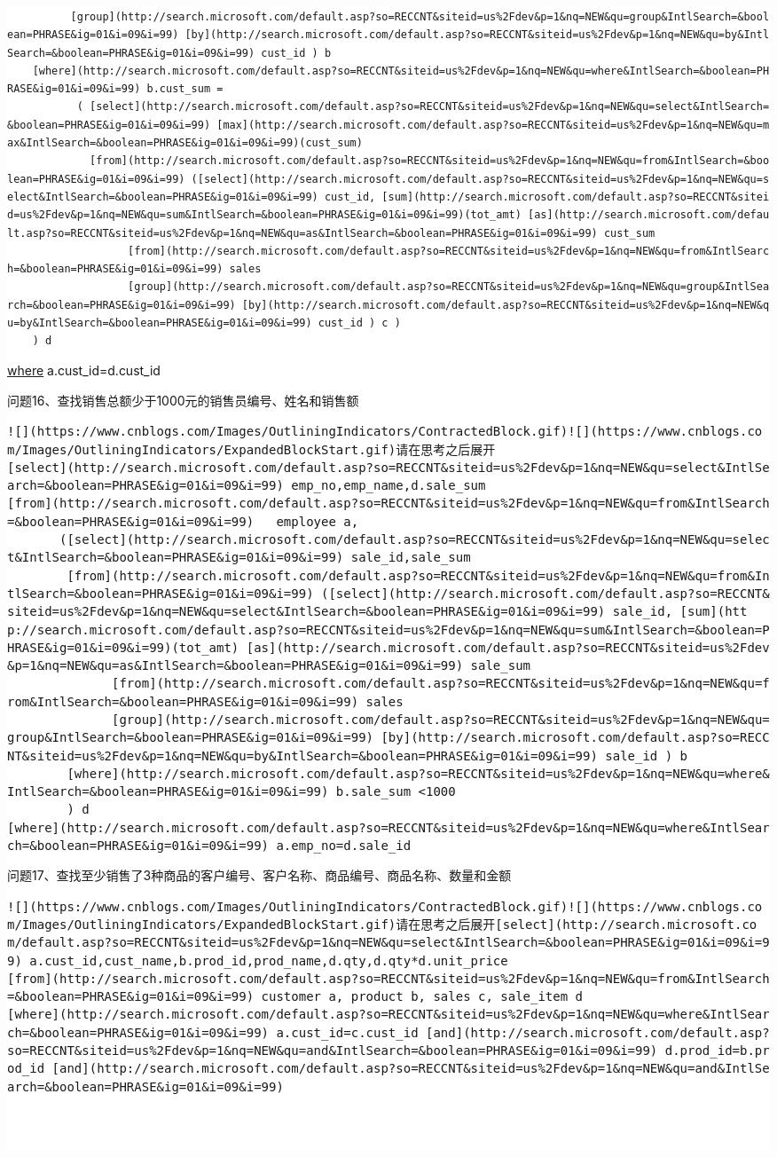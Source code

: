               [group](http://search.microsoft.com/default.asp?so=RECCNT&siteid=us%2Fdev&p=1&nq=NEW&qu=group&IntlSearch=&boolean=PHRASE&ig=01&i=09&i=99) [by](http://search.microsoft.com/default.asp?so=RECCNT&siteid=us%2Fdev&p=1&nq=NEW&qu=by&IntlSearch=&boolean=PHRASE&ig=01&i=09&i=99) cust_id ) b
        [where](http://search.microsoft.com/default.asp?so=RECCNT&siteid=us%2Fdev&p=1&nq=NEW&qu=where&IntlSearch=&boolean=PHRASE&ig=01&i=09&i=99) b.cust_sum = 
               ( [select](http://search.microsoft.com/default.asp?so=RECCNT&siteid=us%2Fdev&p=1&nq=NEW&qu=select&IntlSearch=&boolean=PHRASE&ig=01&i=09&i=99) [max](http://search.microsoft.com/default.asp?so=RECCNT&siteid=us%2Fdev&p=1&nq=NEW&qu=max&IntlSearch=&boolean=PHRASE&ig=01&i=09&i=99)(cust_sum)
                 [from](http://search.microsoft.com/default.asp?so=RECCNT&siteid=us%2Fdev&p=1&nq=NEW&qu=from&IntlSearch=&boolean=PHRASE&ig=01&i=09&i=99) ([select](http://search.microsoft.com/default.asp?so=RECCNT&siteid=us%2Fdev&p=1&nq=NEW&qu=select&IntlSearch=&boolean=PHRASE&ig=01&i=09&i=99) cust_id, [sum](http://search.microsoft.com/default.asp?so=RECCNT&siteid=us%2Fdev&p=1&nq=NEW&qu=sum&IntlSearch=&boolean=PHRASE&ig=01&i=09&i=99)(tot_amt) [as](http://search.microsoft.com/default.asp?so=RECCNT&siteid=us%2Fdev&p=1&nq=NEW&qu=as&IntlSearch=&boolean=PHRASE&ig=01&i=09&i=99) cust_sum
                       [from](http://search.microsoft.com/default.asp?so=RECCNT&siteid=us%2Fdev&p=1&nq=NEW&qu=from&IntlSearch=&boolean=PHRASE&ig=01&i=09&i=99) sales
                       [group](http://search.microsoft.com/default.asp?so=RECCNT&siteid=us%2Fdev&p=1&nq=NEW&qu=group&IntlSearch=&boolean=PHRASE&ig=01&i=09&i=99) [by](http://search.microsoft.com/default.asp?so=RECCNT&siteid=us%2Fdev&p=1&nq=NEW&qu=by&IntlSearch=&boolean=PHRASE&ig=01&i=09&i=99) cust_id ) c )
        ) d
[where](http://search.microsoft.com/default.asp?so=RECCNT&siteid=us%2Fdev&p=1&nq=NEW&qu=where&IntlSearch=&boolean=PHRASE&ig=01&i=09&i=99) a.cust_id=d.cust_id</pre>

问题16、查找销售总额少于1000元的销售员编号、姓名和销售额

<pre>![](https://www.cnblogs.com/Images/OutliningIndicators/ContractedBlock.gif)![](https://www.cnblogs.com/Images/OutliningIndicators/ExpandedBlockStart.gif)请在思考之后展开
[select](http://search.microsoft.com/default.asp?so=RECCNT&siteid=us%2Fdev&p=1&nq=NEW&qu=select&IntlSearch=&boolean=PHRASE&ig=01&i=09&i=99) emp_no,emp_name,d.sale_sum
[from](http://search.microsoft.com/default.asp?so=RECCNT&siteid=us%2Fdev&p=1&nq=NEW&qu=from&IntlSearch=&boolean=PHRASE&ig=01&i=09&i=99)   employee a,
       ([select](http://search.microsoft.com/default.asp?so=RECCNT&siteid=us%2Fdev&p=1&nq=NEW&qu=select&IntlSearch=&boolean=PHRASE&ig=01&i=09&i=99) sale_id,sale_sum
        [from](http://search.microsoft.com/default.asp?so=RECCNT&siteid=us%2Fdev&p=1&nq=NEW&qu=from&IntlSearch=&boolean=PHRASE&ig=01&i=09&i=99) ([select](http://search.microsoft.com/default.asp?so=RECCNT&siteid=us%2Fdev&p=1&nq=NEW&qu=select&IntlSearch=&boolean=PHRASE&ig=01&i=09&i=99) sale_id, [sum](http://search.microsoft.com/default.asp?so=RECCNT&siteid=us%2Fdev&p=1&nq=NEW&qu=sum&IntlSearch=&boolean=PHRASE&ig=01&i=09&i=99)(tot_amt) [as](http://search.microsoft.com/default.asp?so=RECCNT&siteid=us%2Fdev&p=1&nq=NEW&qu=as&IntlSearch=&boolean=PHRASE&ig=01&i=09&i=99) sale_sum
              [from](http://search.microsoft.com/default.asp?so=RECCNT&siteid=us%2Fdev&p=1&nq=NEW&qu=from&IntlSearch=&boolean=PHRASE&ig=01&i=09&i=99) sales
              [group](http://search.microsoft.com/default.asp?so=RECCNT&siteid=us%2Fdev&p=1&nq=NEW&qu=group&IntlSearch=&boolean=PHRASE&ig=01&i=09&i=99) [by](http://search.microsoft.com/default.asp?so=RECCNT&siteid=us%2Fdev&p=1&nq=NEW&qu=by&IntlSearch=&boolean=PHRASE&ig=01&i=09&i=99) sale_id ) b
        [where](http://search.microsoft.com/default.asp?so=RECCNT&siteid=us%2Fdev&p=1&nq=NEW&qu=where&IntlSearch=&boolean=PHRASE&ig=01&i=09&i=99) b.sale_sum <1000               
        ) d
[where](http://search.microsoft.com/default.asp?so=RECCNT&siteid=us%2Fdev&p=1&nq=NEW&qu=where&IntlSearch=&boolean=PHRASE&ig=01&i=09&i=99) a.emp_no=d.sale_id</pre>

问题17、查找至少销售了3种商品的客户编号、客户名称、商品编号、商品名称、数量和金额

<pre>![](https://www.cnblogs.com/Images/OutliningIndicators/ContractedBlock.gif)![](https://www.cnblogs.com/Images/OutliningIndicators/ExpandedBlockStart.gif)请在思考之后展开[select](http://search.microsoft.com/default.asp?so=RECCNT&siteid=us%2Fdev&p=1&nq=NEW&qu=select&IntlSearch=&boolean=PHRASE&ig=01&i=09&i=99) a.cust_id,cust_name,b.prod_id,prod_name,d.qty,d.qty*d.unit_price
[from](http://search.microsoft.com/default.asp?so=RECCNT&siteid=us%2Fdev&p=1&nq=NEW&qu=from&IntlSearch=&boolean=PHRASE&ig=01&i=09&i=99) customer a, product b, sales c, sale_item d
[where](http://search.microsoft.com/default.asp?so=RECCNT&siteid=us%2Fdev&p=1&nq=NEW&qu=where&IntlSearch=&boolean=PHRASE&ig=01&i=09&i=99) a.cust_id=c.cust_id [and](http://search.microsoft.com/default.asp?so=RECCNT&siteid=us%2Fdev&p=1&nq=NEW&qu=and&IntlSearch=&boolean=PHRASE&ig=01&i=09&i=99) d.prod_id=b.prod_id [and](http://search.microsoft.com/default.asp?so=RECCNT&siteid=us%2Fdev&p=1&nq=NEW&qu=and&IntlSearch=&boolean=PHRASE&ig=01&i=09&i=99) 